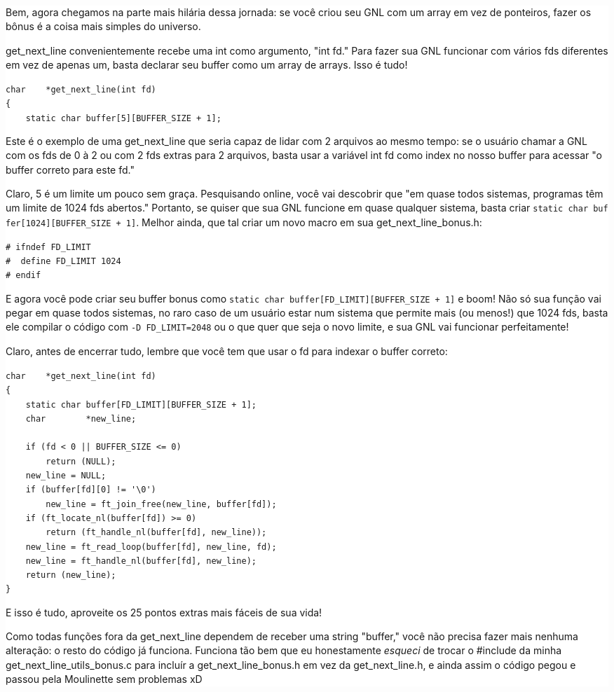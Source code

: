 Bem, agora chegamos na parte mais hilária dessa jornada: se você criou seu GNL com um array em vez de ponteiros, fazer os bônus é a coisa mais simples do universo.

get_next_line convenientemente recebe uma int como argumento, "int fd." Para fazer sua GNL funcionar com vários fds diferentes em vez de apenas um, basta declarar seu buffer como um array de arrays. Isso é tudo!

```
char    *get_next_line(int fd)
{
    static char buffer[5][BUFFER_SIZE + 1];
```
Este é o exemplo de uma get_next_line que seria capaz de lidar com 2 arquivos ao mesmo tempo: se o usuário chamar a GNL com os fds de 0 à 2 ou com 2 fds extras para 2 arquivos, basta usar a variável int fd como index no nosso buffer para acessar "o buffer correto para este fd."

Claro, 5 é um limite um pouco sem graça. Pesquisando online, você vai descobrir que "em quase todos sistemas, programas têm um limite de 1024 fds abertos." Portanto, se quiser que sua GNL funcione em quase qualquer sistema, basta criar `static char buffer[1024][BUFFER_SIZE + 1]`. Melhor ainda, que tal criar um novo macro em sua get_next_line_bonus.h:
```
# ifndef FD_LIMIT
#  define FD_LIMIT 1024
# endif
```
E agora você pode criar seu buffer bonus como `static char buffer[FD_LIMIT][BUFFER_SIZE + 1]` e boom! Não só sua função vai pegar em quase todos sistemas, no raro caso de um usuário estar num sistema que permite mais (ou menos!) que 1024 fds, basta ele compilar o código com `-D FD_LIMIT=2048` ou o que quer que seja o novo limite, e sua GNL vai funcionar perfeitamente!

Claro, antes de encerrar tudo, lembre que você tem que usar o fd para indexar o buffer correto:
```
char    *get_next_line(int fd)
{
    static char buffer[FD_LIMIT][BUFFER_SIZE + 1];
    char        *new_line;

    if (fd < 0 || BUFFER_SIZE <= 0)
		return (NULL);
	new_line = NULL;
    if (buffer[fd][0] != '\0')
        new_line = ft_join_free(new_line, buffer[fd]);
    if (ft_locate_nl(buffer[fd]) >= 0)
        return (ft_handle_nl(buffer[fd], new_line));
    new_line = ft_read_loop(buffer[fd], new_line, fd);
    new_line = ft_handle_nl(buffer[fd], new_line);
    return (new_line);
}
```
E isso é tudo, aproveite os 25 pontos extras mais fáceis de sua vida!

Como todas funções fora da get_next_line dependem de receber uma string "buffer," você não precisa fazer mais nenhuma alteração: o resto do código já funciona. Funciona tão bem que eu honestamente _esqueci_ de trocar o #include da minha get_next_line_utils_bonus.c para incluír a get_next_line_bonus.h em vez da get_next_line.h, e ainda assim o código pegou e passou pela Moulinette sem problemas xD
